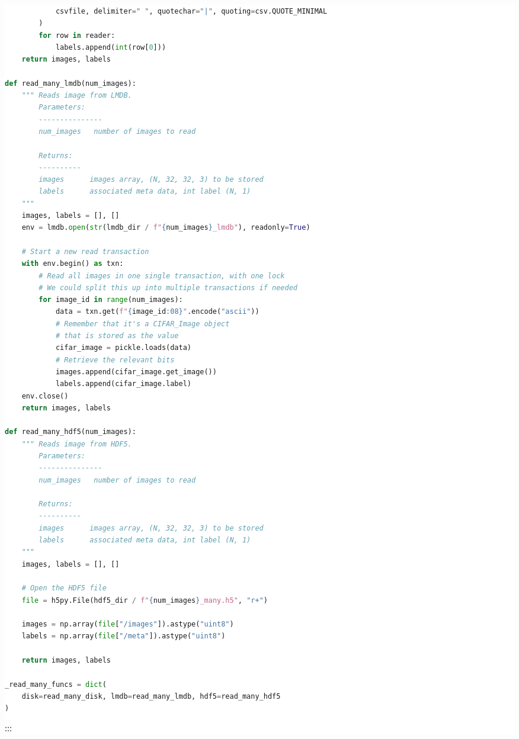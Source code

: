 ``` python
            csvfile, delimiter=" ", quotechar="|", quoting=csv.QUOTE_MINIMAL
        )
        for row in reader:
            labels.append(int(row[0]))
    return images, labels

def read_many_lmdb(num_images):
    """ Reads image from LMDB.
        Parameters:
        ---------------
        num_images   number of images to read

        Returns:
        ----------
        images      images array, (N, 32, 32, 3) to be stored
        labels      associated meta data, int label (N, 1)
    """
    images, labels = [], []
    env = lmdb.open(str(lmdb_dir / f"{num_images}_lmdb"), readonly=True)

    # Start a new read transaction
    with env.begin() as txn:
        # Read all images in one single transaction, with one lock
        # We could split this up into multiple transactions if needed
        for image_id in range(num_images):
            data = txn.get(f"{image_id:08}".encode("ascii"))
            # Remember that it's a CIFAR_Image object
            # that is stored as the value
            cifar_image = pickle.loads(data)
            # Retrieve the relevant bits
            images.append(cifar_image.get_image())
            labels.append(cifar_image.label)
    env.close()
    return images, labels

def read_many_hdf5(num_images):
    """ Reads image from HDF5.
        Parameters:
        ---------------
        num_images   number of images to read

        Returns:
        ----------
        images      images array, (N, 32, 32, 3) to be stored
        labels      associated meta data, int label (N, 1)
    """
    images, labels = [], []

    # Open the HDF5 file
    file = h5py.File(hdf5_dir / f"{num_images}_many.h5", "r+")

    images = np.array(file["/images"]).astype("uint8")
    labels = np.array(file["/meta"]).astype("uint8")

    return images, labels

_read_many_funcs = dict(
    disk=read_many_disk, lmdb=read_many_lmdb, hdf5=read_many_hdf5
)
```
:::
